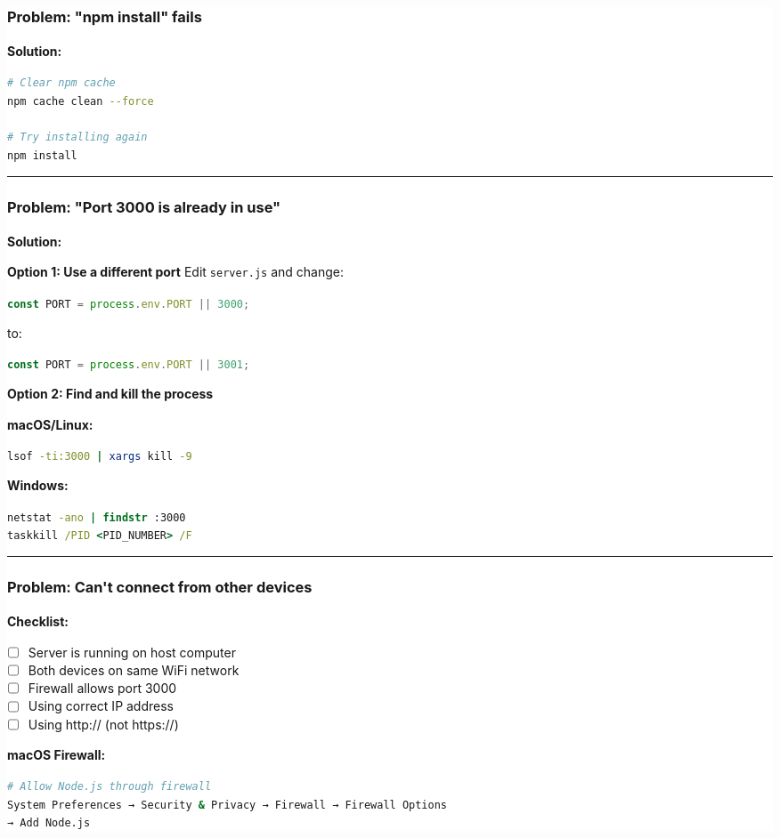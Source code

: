 ### Problem: "npm install" fails

**Solution:**
```bash
# Clear npm cache
npm cache clean --force

# Try installing again
npm install
```

---

### Problem: "Port 3000 is already in use"

**Solution:**

**Option 1: Use a different port**
Edit `server.js` and change:
```javascript
const PORT = process.env.PORT || 3000;
```
to:
```javascript
const PORT = process.env.PORT || 3001;
```

**Option 2: Find and kill the process**

**macOS/Linux:**
```bash
lsof -ti:3000 | xargs kill -9
```

**Windows:**
```cmd
netstat -ano | findstr :3000
taskkill /PID <PID_NUMBER> /F
```

---

### Problem: Can't connect from other devices

**Checklist:**
- [ ] Server is running on host computer
- [ ] Both devices on same WiFi network
- [ ] Firewall allows port 3000
- [ ] Using correct IP address
- [ ] Using http:// (not https://)

**macOS Firewall:**
```bash
# Allow Node.js through firewall
System Preferences → Security & Privacy → Firewall → Firewall Options
→ Add Node.js
```
